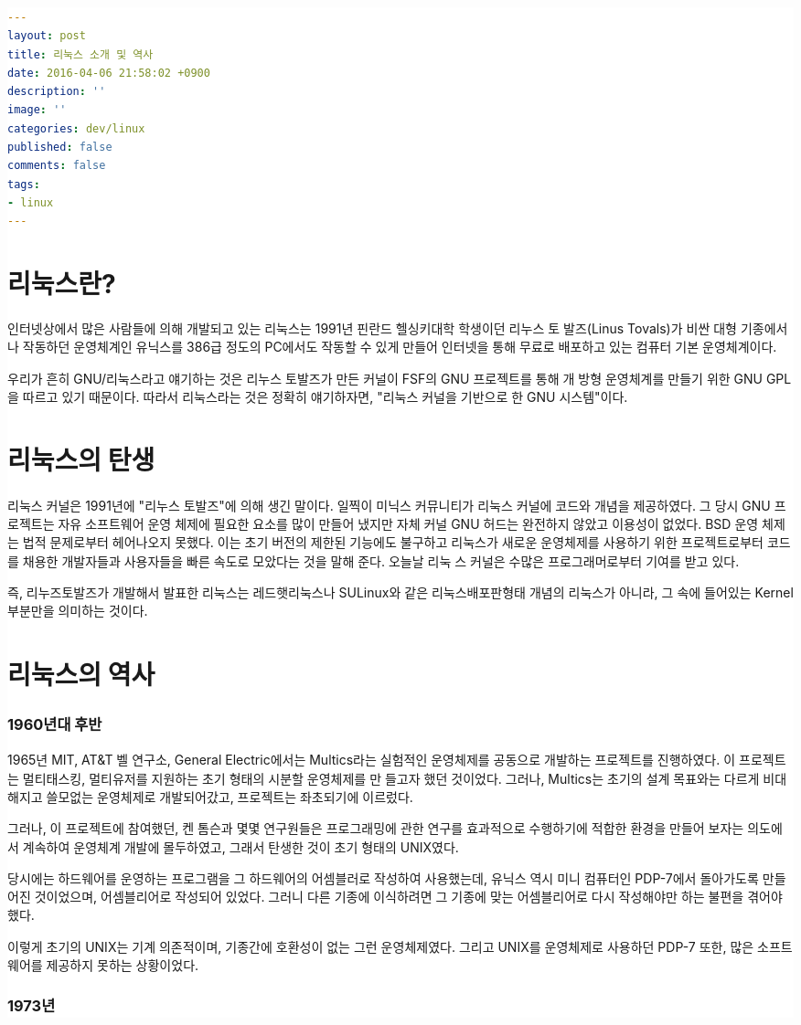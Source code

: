 ```yaml
---
layout: post
title: 리눅스 소개 및 역사
date: 2016-04-06 21:58:02 +0900
description: ''
image: ''
categories: dev/linux
published: false
comments: false
tags:
- linux
---
```


# 리눅스란? 

인터넷상에서 많은 사람들에 의해 개발되고 있는 리눅스는 1991년 핀란드 헬싱키대학 학생이던 리누스 토 발즈(Linus Tovals)가 비싼 대형 기종에서나 작동하던 운영체계인 유닉스를 386급 정도의 PC에서도 작동할 수 있게 만들어 인터넷을 통해 무료로 배포하고 있는 컴퓨터 기본 운영체계이다.  

우리가 흔히 GNU/리눅스라고 얘기하는 것은 리누스 토발즈가 만든 커널이 FSF의 GNU 프로젝트를 통해 개 방형 운영체계를 만들기 위한 GNU GPL을 따르고 있기 때문이다. 따라서 리눅스라는 것은 정확히 얘기하자면, "리눅스 커널을 기반으로 한 GNU 시스템"이다. 

# 리눅스의 탄생

리눅스 커널은 1991년에 "리누스 토발즈"에 의해 생긴 말이다. 일찍이 미닉스 커뮤니티가 리눅스 커널에 코드와 개념을 제공하였다. 그 당시 GNU 프로젝트는 자유 소프트웨어 운영 체제에 필요한 요소를 많이 만들어 냈지만 자체 커널 GNU 허드는 완전하지 않았고 이용성이 없었다. BSD 운영 체제는 법적 문제로부터 헤어나오지 못했다. 이는 초기 버전의 제한된 기능에도 불구하고 리눅스가 새로운 운영체제를 사용하기 위한 프로젝트로부터 코드를 채용한 개발자들과 사용자들을 빠른 속도로 모았다는 것을 말해 준다. 오늘날 리눅 스 커널은 수많은 프로그래머로부터 기여를 받고 있다.

즉, 리누즈토발즈가 개발해서 발표한 리눅스는 레드햇리눅스나 SULinux와 같은 리눅스배포판형태 개념의 리눅스가 아니라, 그 속에 들어있는 Kernel 부분만을 의미하는 것이다.

# 리눅스의 역사

### 1960년대 후반

1965년 MIT, AT&T 벨 연구소, General Electric에서는 Multics라는 실험적인 운영체제를 공동으로 개발하는 프로젝트를 진행하였다. 이 프로젝트는 멀티태스킹, 멀티유저를 지원하는 초기 형태의 시분할 운영체제를 만 들고자 했던 것이었다. 그러나, Multics는 초기의 설계 목표와는 다르게 비대해지고 쓸모없는 운영체제로 개발되어갔고, 프로젝트는 좌초되기에 이르렀다.

그러나, 이 프로젝트에 참여했던, 켄 톰슨과 몇몇 연구원들은 프로그래밍에 관한 연구를 효과적으로 수행하기에 적합한 환경을 만들어 보자는 의도에서 계속하여 운영체계 개발에 몰두하였고, 그래서 탄생한 것이 초기 형태의 UNIX였다.

당시에는 하드웨어를 운영하는 프로그램을 그 하드웨어의 어셈블러로 작성하여 사용했는데, 유닉스 역시 미니 컴퓨터인 PDP-7에서 돌아가도록 만들어진 것이었으며, 어셈블리어로 작성되어 있었다. 그러니 다른 기종에 이식하려면 그 기종에 맞는 어셈블리어로 다시 작성해야만 하는 불편을 겪어야 했다.

이렇게 초기의 UNIX는 기계 의존적이며, 기종간에 호환성이 없는 그런 운영체제였다. 그리고 UNIX를 운영체제로 사용하던 PDP-7 또한, 많은 소프트웨어를 제공하지 못하는 상황이었다.

### 1973년
